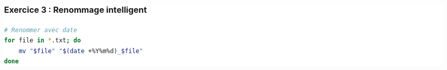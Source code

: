 ### Exercice 3 : Renommage intelligent
```bash
# Renommer avec date
for file in *.txt; do
    mv "$file" "$(date +%Y%m%d)_$file"
done
```
